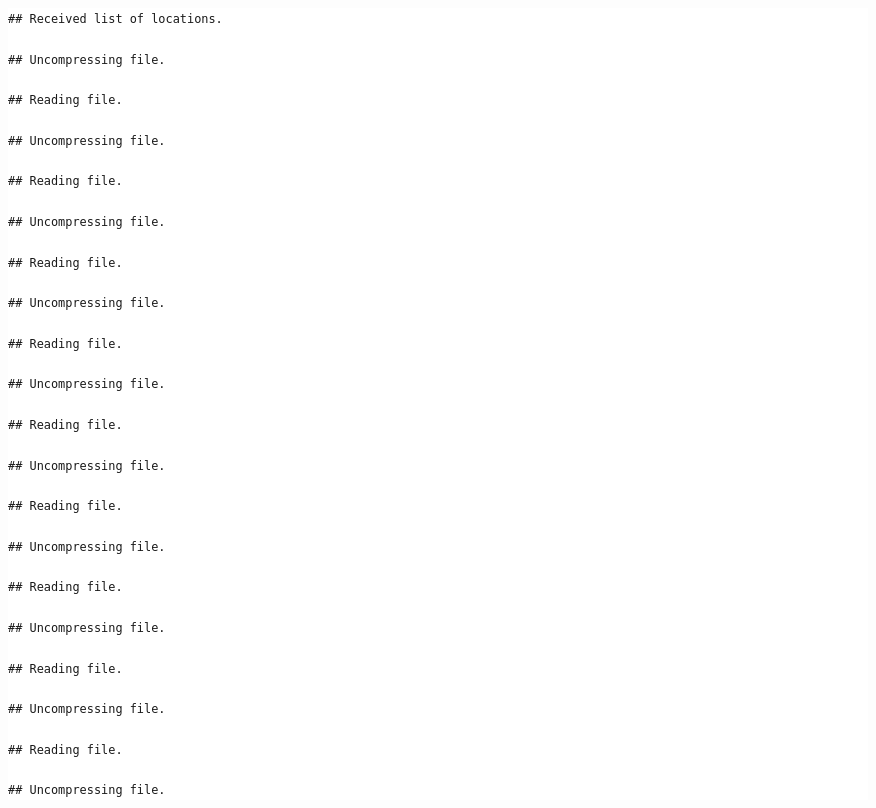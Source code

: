     ## Received list of locations.

    ## Uncompressing file.

    ## Reading file.

    ## Uncompressing file.

    ## Reading file.

    ## Uncompressing file.

    ## Reading file.

    ## Uncompressing file.

    ## Reading file.

    ## Uncompressing file.

    ## Reading file.

    ## Uncompressing file.

    ## Reading file.

    ## Uncompressing file.

    ## Reading file.

    ## Uncompressing file.

    ## Reading file.

    ## Uncompressing file.

    ## Reading file.

    ## Uncompressing file.
